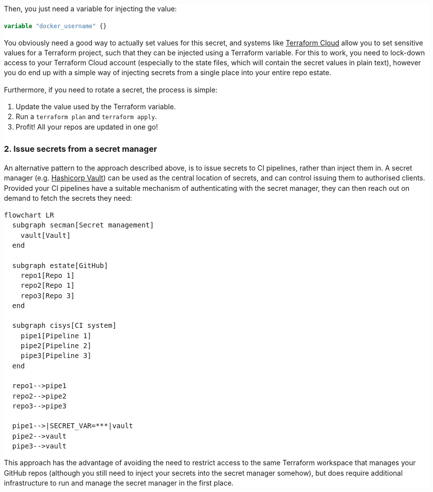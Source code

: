 Then, you just need a variable for injecting the value:

```terraform
variable "docker_username" {}
```

You obviously need a good way to actually set values for this secret, and systems like [Terraform Cloud](https://www.hashicorp.com/products/terraform/pricing) allow you to set sensitive values for a Terraform project, such that they can be injected using a Terraform variable. For this to work, you need to lock-down access to your Terraform Cloud account (especially to the state files, which will contain the secret values in plain text), however you do end up with a simple way of injecting secrets from a single place into your entire repo estate.

Furthermore, if you need to rotate a secret, the process is simple:

1. Update the value used by the Terraform variable.
2. Run a `terraform plan` and `terraform apply`.
3. Profit! All your repos are updated in one go!

### 2. Issue secrets from a secret manager
An alternative pattern to the approach described above, is to issue secrets to CI pipelines, rather than inject them in. A secret manager (e.g. [Hashicorp Vault](https://www.vaultproject.io/)) can be used as the central location of secrets, and can control issuing them to authorised clients. Provided your CI pipelines have a suitable mechanism of authenticating with the secret manager, they can then reach out on demand to fetch the secrets they need:

<pre class="mermaid">
flowchart LR
  subgraph secman[Secret management]
    vault[Vault]
  end

  subgraph estate[GitHub]
    repo1[Repo 1]
    repo2[Repo 1]
    repo3[Repo 3]
  end

  subgraph cisys[CI system]
    pipe1[Pipeline 1]
    pipe2[Pipeline 2]
    pipe3[Pipeline 3]
  end

  repo1-->pipe1
  repo2-->pipe2
  repo3-->pipe3

  pipe1-->|SECRET_VAR=***|vault
  pipe2-->vault
  pipe3-->vault
</pre>

This approach has the advantage of avoiding the need to restrict access to the same Terraform workspace that manages your GitHub repos (although you still need to inject your secrets into the secret manager somehow), but does require additional infrastructure to run and manage the secret manager in the first place.
